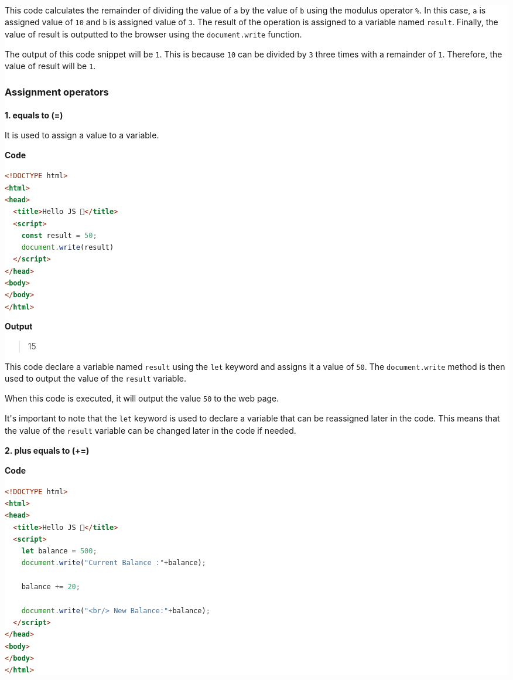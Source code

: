 
This code calculates the remainder of dividing the value of `a` by the value of `b` using the modulus operator `%`. In this case, `a` is assigned value of `10` and `b` is assigned value of `3`. The result of the operation is assigned to a variable named `result`. Finally, the value of result is outputted to the browser using the `document.write` function.

The output of this code snippet will be `1`. This is because `10` can be divided by `3` three times with a remainder of `1`. Therefore, the value of result will be `1`.

### Assignment operators 

**1. equals to (=)**

It is used to assign a value to a variable.

**Code**

```html
<!DOCTYPE html>
<html>
<head>
  <title>Hello JS 💛</title>
  <script>
    const result = 50;
    document.write(result)
  </script>
</head>
<body>
</body>
</html>
```

**Output**

>15

This code declare a variable named `result` using the `let` keyword and assigns it a value of `50`. The `document.write` method is then used to output the value of the `result` variable.

When this code is executed, it will output the value `50` to the web page.

It's important to note that the `let` keyword is used to declare a variable that can be reassigned later in the code. This means that the value of the `result` variable can be changed later in the code if needed. 

**2. plus equals to (+=)**

**Code**

```html
<!DOCTYPE html>
<html>
<head>
  <title>Hello JS 💛</title>
  <script>
    let balance = 500;
    document.write("Current Balance :"+balance);

    balance += 20;

    document.write("<br/> New Balance:"+balance);
  </script>
</head>
<body>
</body>
</html>
```
